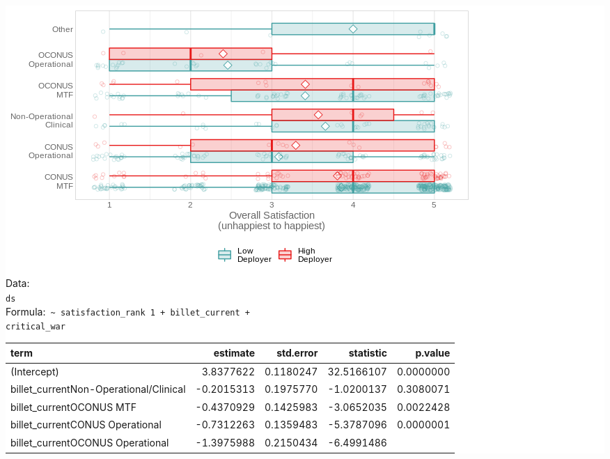 ![](figure-png/by-billet_current-and-critical_war-1.png)<br/>Data:<code> ds </code><br/>Formula:<code> ~ satisfaction_rank 1 + billet_current + critical_war </code><table class="table table-striped table-hover table-condensed table-responsive" style="width: auto !important; ">
 <thead>
  <tr>
   <th style="text-align:left;"> term </th>
   <th style="text-align:right;"> estimate </th>
   <th style="text-align:right;"> std.error </th>
   <th style="text-align:right;"> statistic </th>
   <th style="text-align:right;"> p.value </th>
  </tr>
 </thead>
<tbody>
  <tr>
   <td style="text-align:left;"> (Intercept) </td>
   <td style="text-align:right;"> 3.8377622 </td>
   <td style="text-align:right;"> 0.1180247 </td>
   <td style="text-align:right;"> 32.5166107 </td>
   <td style="text-align:right;"> 0.0000000 </td>
  </tr>
  <tr>
   <td style="text-align:left;"> billet_currentNon-Operational/Clinical </td>
   <td style="text-align:right;"> -0.2015313 </td>
   <td style="text-align:right;"> 0.1975770 </td>
   <td style="text-align:right;"> -1.0200137 </td>
   <td style="text-align:right;"> 0.3080071 </td>
  </tr>
  <tr>
   <td style="text-align:left;"> billet_currentOCONUS MTF </td>
   <td style="text-align:right;"> -0.4370929 </td>
   <td style="text-align:right;"> 0.1425983 </td>
   <td style="text-align:right;"> -3.0652035 </td>
   <td style="text-align:right;"> 0.0022428 </td>
  </tr>
  <tr>
   <td style="text-align:left;"> billet_currentCONUS Operational </td>
   <td style="text-align:right;"> -0.7312263 </td>
   <td style="text-align:right;"> 0.1359483 </td>
   <td style="text-align:right;"> -5.3787096 </td>
   <td style="text-align:right;"> 0.0000001 </td>
  </tr>
  <tr>
   <td style="text-align:left;"> billet_currentOCONUS Operational </td>
   <td style="text-align:right;"> -1.3975988 </td>
   <td style="text-align:right;"> 0.2150434 </td>
   <td style="text-align:right;"> -6.4991486 </td>